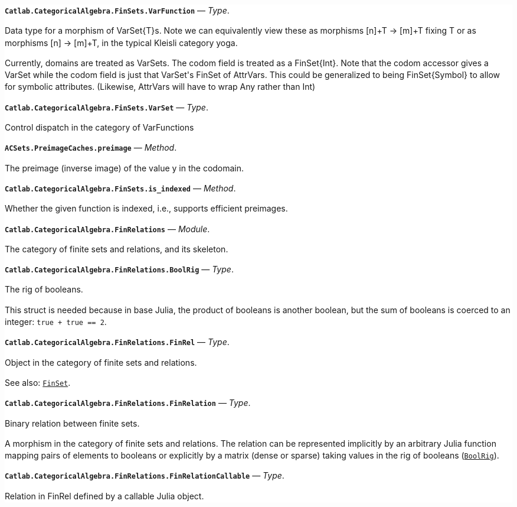 **`Catlab.CategoricalAlgebra.FinSets.VarFunction`** &mdash; *Type*.



Data type for a morphism of VarSet{T}s. Note we can equivalently view these  as morphisms [n]+T -> [m]+T fixing T or as morphisms [n] -> [m]+T, in the typical Kleisli category yoga. 

Currently, domains are treated as VarSets. The codom field is treated as a FinSet{Int}. Note that the codom accessor gives a VarSet while the codom field is just that VarSet's  FinSet of AttrVars. This could be generalized to being FinSet{Symbol} to allow for symbolic attributes. (Likewise, AttrVars will have to wrap Any rather than Int)

**`Catlab.CategoricalAlgebra.FinSets.VarSet`** &mdash; *Type*.



Control dispatch in the category of VarFunctions

**`ACSets.PreimageCaches.preimage`** &mdash; *Method*.



The preimage (inverse image) of the value y in the codomain.

**`Catlab.CategoricalAlgebra.FinSets.is_indexed`** &mdash; *Method*.



Whether the given function is indexed, i.e., supports efficient preimages.

**`Catlab.CategoricalAlgebra.FinRelations`** &mdash; *Module*.



The category of finite sets and relations, and its skeleton.

**`Catlab.CategoricalAlgebra.FinRelations.BoolRig`** &mdash; *Type*.



The rig of booleans.

This struct is needed because in base Julia, the product of booleans is another boolean, but the sum of booleans is coerced to an integer: `true + true == 2`.

**`Catlab.CategoricalAlgebra.FinRelations.FinRel`** &mdash; *Type*.



Object in the category of finite sets and relations.

See also: [`FinSet`](@ref).

**`Catlab.CategoricalAlgebra.FinRelations.FinRelation`** &mdash; *Type*.



Binary relation between finite sets.

A morphism in the category of finite sets and relations. The relation can be represented implicitly by an arbitrary Julia function mapping pairs of elements to booleans or explicitly by a matrix (dense or sparse) taking values in the rig of booleans ([`BoolRig`](categorical_algebra.md#Catlab.CategoricalAlgebra.FinRelations.BoolRig)).

**`Catlab.CategoricalAlgebra.FinRelations.FinRelationCallable`** &mdash; *Type*.



Relation in FinRel defined by a callable Julia object.
